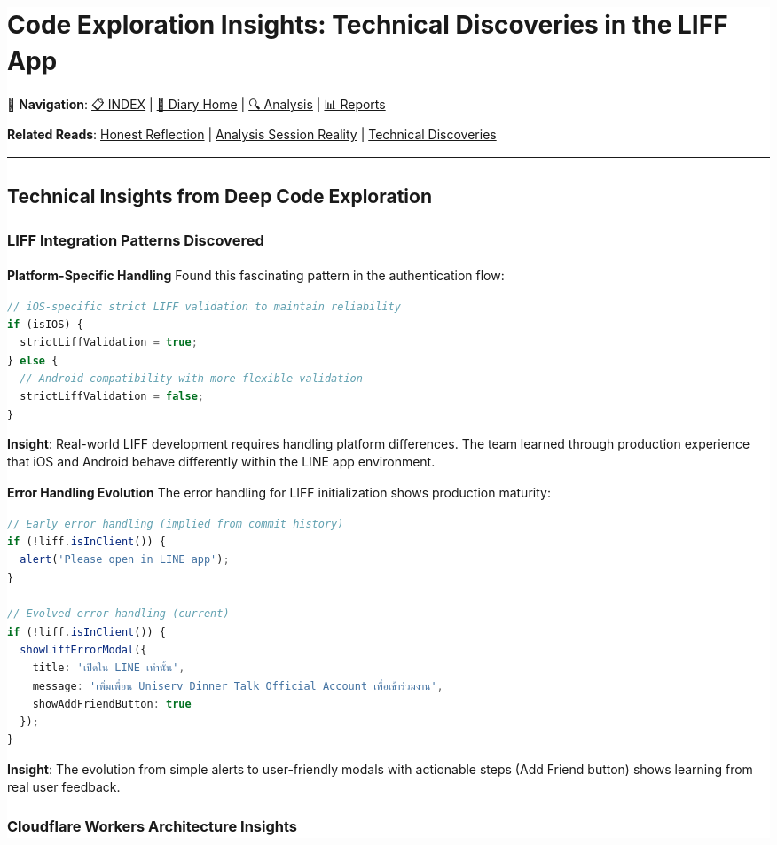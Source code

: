 # Code Exploration Insights: Technical Discoveries in the LIFF App

🔗 **Navigation**: [📋 INDEX](../INDEX.md) | [📝 Diary Home](CODE_EXPLORATION_INSIGHTS.md) | [🔍 Analysis](../analysis/CODEBASE_ARCHITECTURE.md) | [📊 Reports](../reports/REPOSITORY_FINAL_REPORT.md)

**Related Reads**: [Honest Reflection](HONEST_REFLECTION.md) | [Analysis Session Reality](ANALYSIS_SESSION_REALITY.md) | [Technical Discoveries](TECHNICAL_DISCOVERIES.md)

---

## Technical Insights from Deep Code Exploration

### LIFF Integration Patterns Discovered

**Platform-Specific Handling**
Found this fascinating pattern in the authentication flow:
```typescript
// iOS-specific strict LIFF validation to maintain reliability
if (isIOS) {
  strictLiffValidation = true;
} else {
  // Android compatibility with more flexible validation
  strictLiffValidation = false;
}
```

**Insight**: Real-world LIFF development requires handling platform differences. The team learned through production experience that iOS and Android behave differently within the LINE app environment.

**Error Handling Evolution**
The error handling for LIFF initialization shows production maturity:
```typescript
// Early error handling (implied from commit history)
if (!liff.isInClient()) {
  alert('Please open in LINE app');
}

// Evolved error handling (current)
if (!liff.isInClient()) {
  showLiffErrorModal({
    title: 'เปิดใน LINE เท่านั้น',
    message: 'เพิ่มเพื่อน Uniserv Dinner Talk Official Account เพื่อเข้าร่วมงาน',
    showAddFriendButton: true
  });
}
```

**Insight**: The evolution from simple alerts to user-friendly modals with actionable steps (Add Friend button) shows learning from real user feedback.

### Cloudflare Workers Architecture Insights
